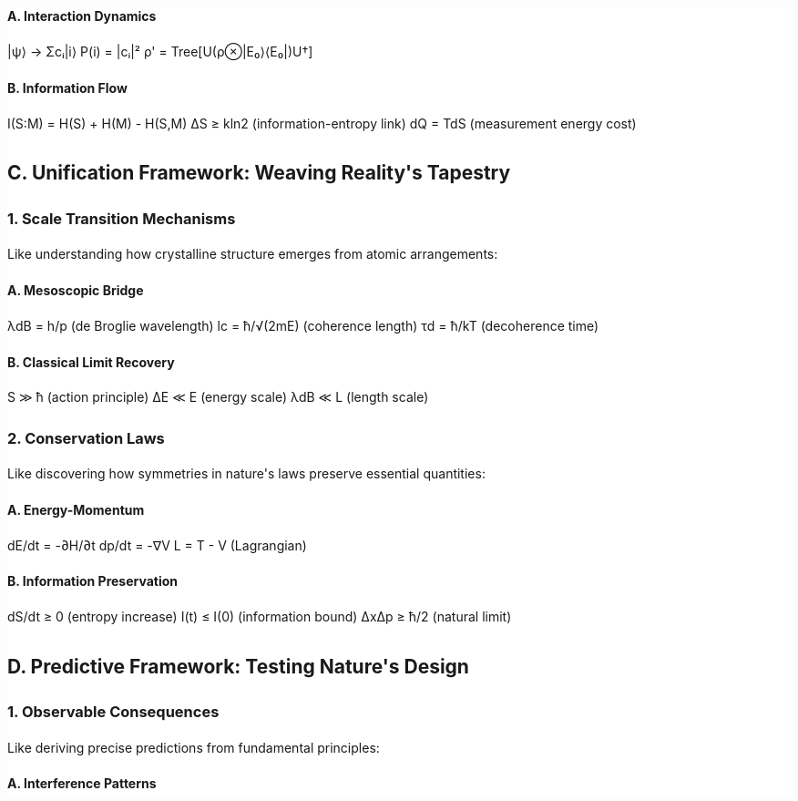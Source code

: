 #### A. Interaction Dynamics

|ψ⟩ → Σcᵢ|i⟩
P(i) = |cᵢ|²
ρ' = Tree[U(ρ⊗|E₀⟩⟨E₀|)U†]

#### B. Information Flow

I(S:M) = H(S) + H(M) - H(S,M)
ΔS ≥ kln2 (information-entropy link)
dQ = TdS (measurement energy cost)

## C. Unification Framework: Weaving Reality's Tapestry

### 1. Scale Transition Mechanisms
Like understanding how crystalline structure emerges from atomic arrangements:

#### A. Mesoscopic Bridge

λdB = h/p (de Broglie wavelength)
lc = ħ/√(2mE) (coherence length)
τd = ħ/kT (decoherence time)

#### B. Classical Limit Recovery

S ≫ ħ (action principle)
ΔE ≪ E (energy scale)
λdB ≪ L (length scale)

### 2. Conservation Laws
Like discovering how symmetries in nature's laws preserve essential quantities:

#### A. Energy-Momentum

dE/dt = -∂H/∂t
dp/dt = -∇V
L = T - V (Lagrangian)

#### B. Information Preservation

dS/dt ≥ 0 (entropy increase)
I(t) ≤ I(0) (information bound)
ΔxΔp ≥ ħ/2 (natural limit)

## D. Predictive Framework: Testing Nature's Design

### 1. Observable Consequences
Like deriving precise predictions from fundamental principles:

#### A. Interference Patterns
